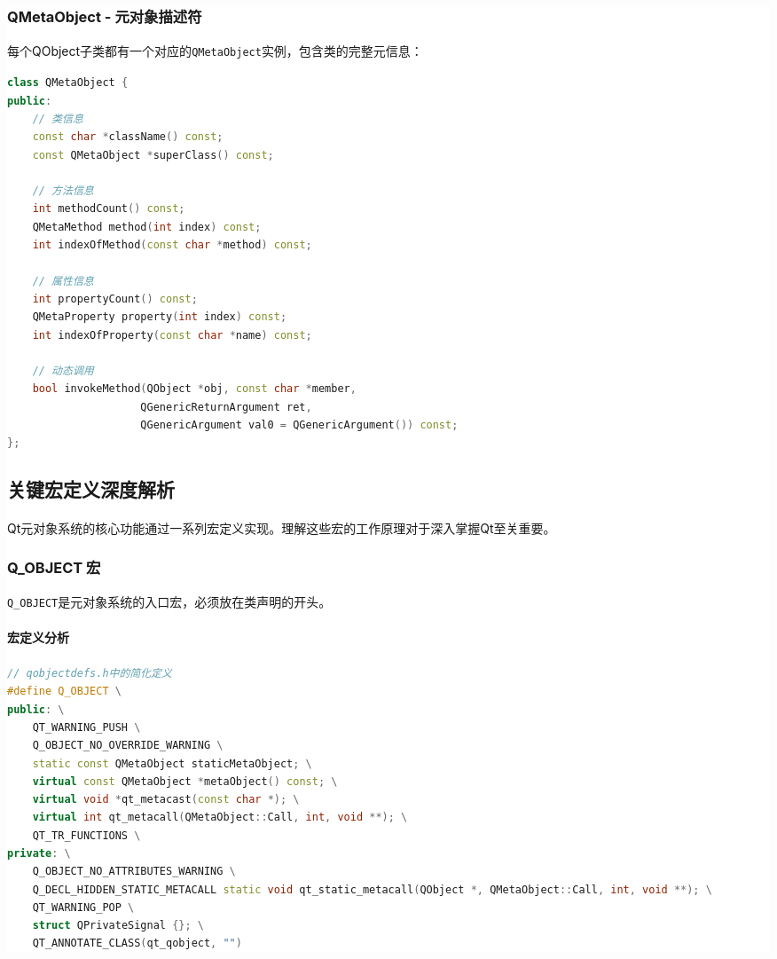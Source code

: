 ### QMetaObject - 元对象描述符

每个QObject子类都有一个对应的`QMetaObject`实例，包含类的完整元信息：

```cpp
class QMetaObject {
public:
    // 类信息
    const char *className() const;
    const QMetaObject *superClass() const;
    
    // 方法信息
    int methodCount() const;
    QMetaMethod method(int index) const;
    int indexOfMethod(const char *method) const;
    
    // 属性信息
    int propertyCount() const;
    QMetaProperty property(int index) const;
    int indexOfProperty(const char *name) const;
    
    // 动态调用
    bool invokeMethod(QObject *obj, const char *member,
                     QGenericReturnArgument ret,
                     QGenericArgument val0 = QGenericArgument()) const;
};
```

## 关键宏定义深度解析

Qt元对象系统的核心功能通过一系列宏定义实现。理解这些宏的工作原理对于深入掌握Qt至关重要。

### Q_OBJECT 宏

`Q_OBJECT`是元对象系统的入口宏，必须放在类声明的开头。

#### 宏定义分析
```cpp
// qobjectdefs.h中的简化定义
#define Q_OBJECT \
public: \
    QT_WARNING_PUSH \
    Q_OBJECT_NO_OVERRIDE_WARNING \
    static const QMetaObject staticMetaObject; \
    virtual const QMetaObject *metaObject() const; \
    virtual void *qt_metacast(const char *); \
    virtual int qt_metacall(QMetaObject::Call, int, void **); \
    QT_TR_FUNCTIONS \
private: \
    Q_OBJECT_NO_ATTRIBUTES_WARNING \
    Q_DECL_HIDDEN_STATIC_METACALL static void qt_static_metacall(QObject *, QMetaObject::Call, int, void **); \
    QT_WARNING_POP \
    struct QPrivateSignal {}; \
    QT_ANNOTATE_CLASS(qt_qobject, "")
```
